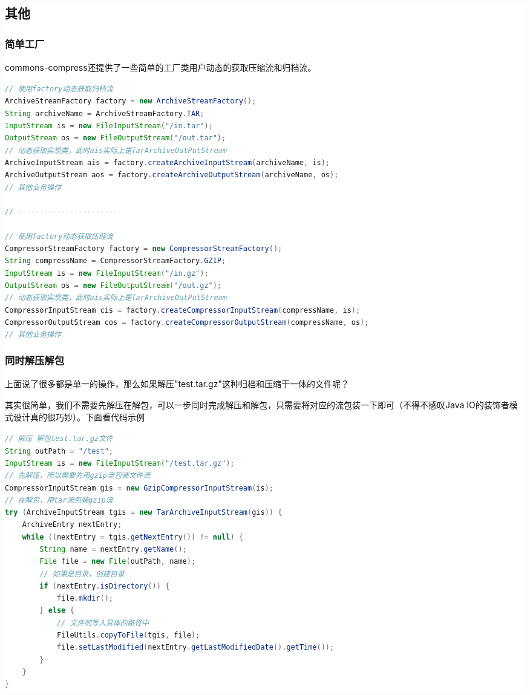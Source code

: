 

## 其他



### 简单工厂

commons-compress还提供了一些简单的工厂类用户动态的获取压缩流和归档流。

```java
// 使用factory动态获取归档流
ArchiveStreamFactory factory = new ArchiveStreamFactory();
String archiveName = ArchiveStreamFactory.TAR;
InputStream is = new FileInputStream("/in.tar");
OutputStream os = new FileOutputStream("/out.tar");
// 动态获取实现类，此时ais实际上是TarArchiveOutPutStream
ArchiveInputStream ais = factory.createArchiveInputStream(archiveName, is);
ArchiveOutputStream aos = factory.createArchiveOutputStream(archiveName, os);
// 其他业务操作

// ------------------------

// 使用factory动态获取压缩流
CompressorStreamFactory factory = new CompressorStreamFactory();
String compressName = CompressorStreamFactory.GZIP;
InputStream is = new FileInputStream("/in.gz");
OutputStream os = new FileOutputStream("/out.gz");
// 动态获取实现类，此时ais实际上是TarArchiveOutPutStream
CompressorInputStream cis = factory.createCompressorInputStream(compressName, is);
CompressorOutputStream cos = factory.createCompressorOutputStream(compressName, os);
// 其他业务操作
```



### 同时解压解包

上面说了很多都是单一的操作，那么如果解压"test.tar.gz"这种归档和压缩于一体的文件呢？

其实很简单，我们不需要先解压在解包，可以一步同时完成解压和解包，只需要将对应的流包装一下即可（不得不感叹Java IO的装饰者模式设计真的很巧妙）。下面看代码示例

```java
// 解压 解包test.tar.gz文件
String outPath = "/test";
InputStream is = new FileInputStream("/test.tar.gz");
// 先解压，所以需要先用gzip流包装文件流
CompressorInputStream gis = new GzipCompressorInputStream(is);
// 在解包，用tar流包装gzip流
try (ArchiveInputStream tgis = new TarArchiveInputStream(gis)) {
    ArchiveEntry nextEntry;
    while ((nextEntry = tgis.getNextEntry()) != null) {
        String name = nextEntry.getName();
        File file = new File(outPath, name);
        // 如果是目录，创建目录
        if (nextEntry.isDirectory()) {
            file.mkdir();
        } else {
            // 文件则写入具体的路径中
            FileUtils.copyToFile(tgis, file);
            file.setLastModified(nextEntry.getLastModifiedDate().getTime());
        }
    }
}
```
